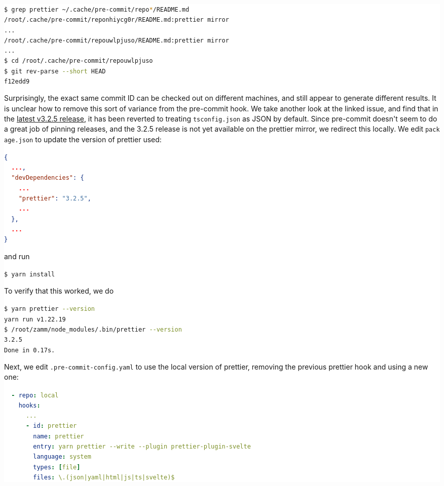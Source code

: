 ```bash
$ grep prettier ~/.cache/pre-commit/repo*/README.md
/root/.cache/pre-commit/reponhiycg0r/README.md:prettier mirror
...
/root/.cache/pre-commit/repouwlpjuso/README.md:prettier mirror
...
$ cd /root/.cache/pre-commit/repouwlpjuso
$ git rev-parse --short HEAD             
f12edd9
```

Surprisingly, the exact same commit ID can be checked out on different machines, and still appear to generate different results. It is unclear how to remove this sort of variance from the pre-commit hook. We take another look at the linked issue, and find that in the [latest v3.2.5 release](https://github.com/prettier/prettier/blob/main/CHANGELOG.md#use-json-parser-for-tsconfigjson-by-default-16012-by-sosukesuzuki), it has been reverted to treating `tsconfig.json` as JSON by default. Since pre-commit doesn't seem to do a great job of pinning releases, and the 3.2.5 release is not yet available on the prettier mirror, we redirect this locally. We edit `package.json` to update the version of prettier used:

```json
{
  ...,
  "devDependencies": {
    ...
    "prettier": "3.2.5",
    ...
  },
  ...
}
```

and run

```bash
$ yarn install
```

To verify that this worked, we do

```bash
$ yarn prettier --version
yarn run v1.22.19
$ /root/zamm/node_modules/.bin/prettier --version
3.2.5
Done in 0.17s.
```

Next, we edit `.pre-commit-config.yaml` to use the local version of prettier, removing the previous prettier hook and using a new one:

```yaml
  - repo: local
    hooks:
      ...
      - id: prettier
        name: prettier
        entry: yarn prettier --write --plugin prettier-plugin-svelte
        language: system
        types: [file]
        files: \.(json|yaml|html|js|ts|svelte)$
```
